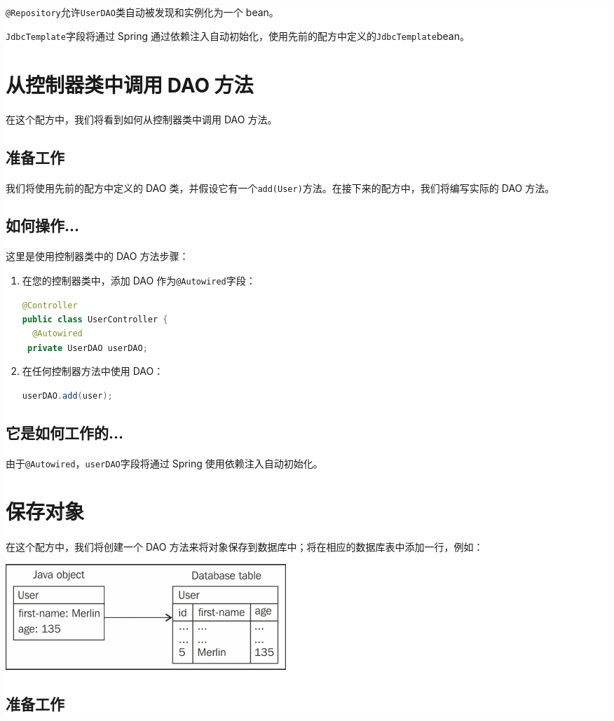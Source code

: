 `@Repository`允许`UserDAO`类自动被发现和实例化为一个 bean。

`JdbcTemplate`字段将通过 Spring 通过依赖注入自动初始化，使用先前的配方中定义的`JdbcTemplate`bean。

# 从控制器类中调用 DAO 方法

在这个配方中，我们将看到如何从控制器类中调用 DAO 方法。

## 准备工作

我们将使用先前的配方中定义的 DAO 类，并假设它有一个`add(User)`方法。在接下来的配方中，我们将编写实际的 DAO 方法。

## 如何操作…

这里是使用控制器类中的 DAO 方法步骤：

1.  在您的控制器类中，添加 DAO 作为`@Autowired`字段：

    ```java
    @Controller
    public class UserController {
      @Autowired
     private UserDAO userDAO;

    ```

1.  在任何控制器方法中使用 DAO：

    ```java
    userDAO.add(user);
    ```

## 它是如何工作的…

由于`@Autowired`，`userDAO`字段将通过 Spring 使用依赖注入自动初始化。

# 保存对象

在这个配方中，我们将创建一个 DAO 方法来将对象保存到数据库中；将在相应的数据库表中添加一行，例如：

![保存对象](img/5807OS_04_02.jpg)

## 准备工作
